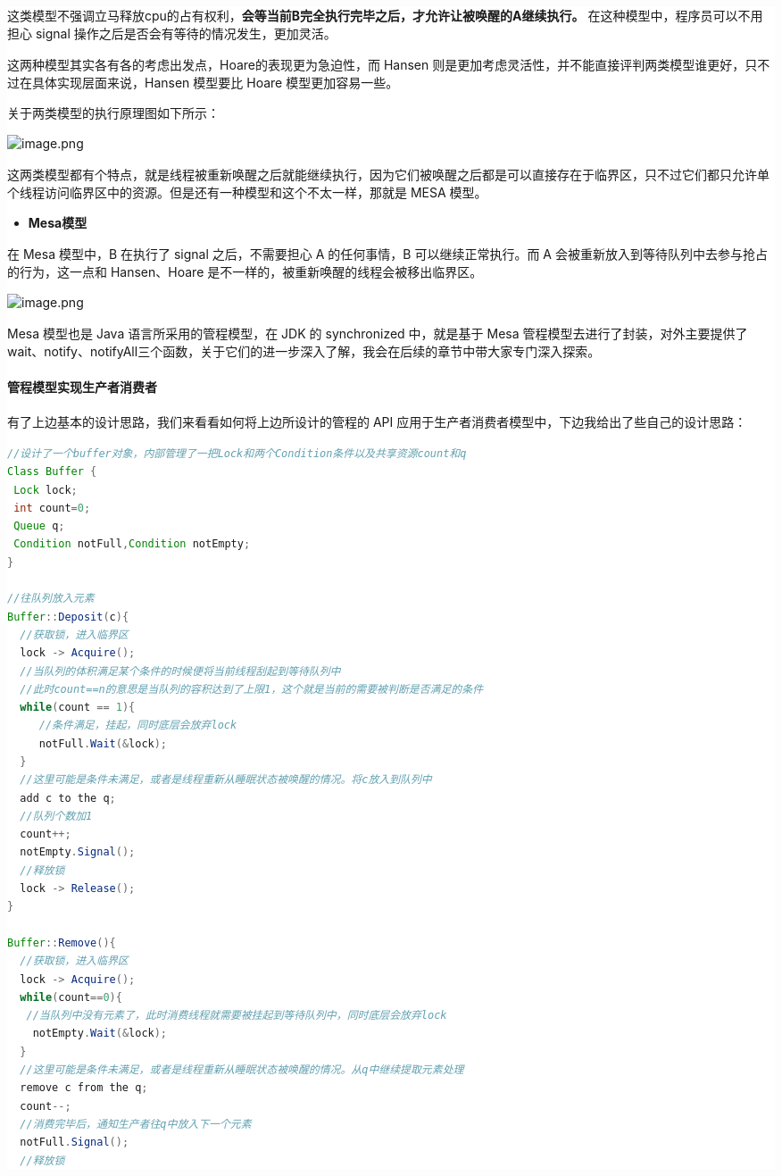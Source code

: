 这类模型不强调立马释放cpu的占有权利，**会等当前B完全执行完毕之后，才允许让被唤醒的A继续执行。** 在这种模型中，程序员可以不用担心 signal 操作之后是否会有等待的情况发生，更加灵活。

这两种模型其实各有各的考虑出发点，Hoare的表现更为急迫性，而 Hansen 则是更加考虑灵活性，并不能直接评判两类模型谁更好，只不过在具体实现层面来说，Hansen 模型要比 Hoare 模型更加容易一些。

关于两类模型的执行原理图如下所示：

![image.png](https://p9-juejin.byteimg.com/tos-cn-i-k3u1fbpfcp/1816003d7fc841cb8fd0bba56c78b03d~tplv-k3u1fbpfcp-watermark.image?)

这两类模型都有个特点，就是线程被重新唤醒之后就能继续执行，因为它们被唤醒之后都是可以直接存在于临界区，只不过它们都只允许单个线程访问临界区中的资源。但是还有一种模型和这个不太一样，那就是 MESA 模型。

-   **Mesa模型**

在 Mesa 模型中，B 在执行了 signal 之后，不需要担心 A 的任何事情，B 可以继续正常执行。而 A 会被重新放入到等待队列中去参与抢占的行为，这一点和 Hansen、Hoare 是不一样的，被重新唤醒的线程会被移出临界区。

![image.png](https://p6-juejin.byteimg.com/tos-cn-i-k3u1fbpfcp/1e3a2a2b92ed49e4b0f02635b0207bce~tplv-k3u1fbpfcp-watermark.image?)

Mesa 模型也是 Java 语言所采用的管程模型，在 JDK 的 synchronized 中，就是基于 Mesa 管程模型去进行了封装，对外主要提供了 wait、notify、notifyAll三个函数，关于它们的进一步深入了解，我会在后续的章节中带大家专门深入探索。

#### 管程模型实现生产者消费者

有了上边基本的设计思路，我们来看看如何将上边所设计的管程的 API 应用于生产者消费者模型中，下边我给出了些自己的设计思路：

```java
//设计了一个buffer对象，内部管理了一把Lock和两个Condition条件以及共享资源count和q
Class Buffer {
 Lock lock;
 int count=0;
 Queue q;
 Condition notFull,Condition notEmpty;
}

//往队列放入元素
Buffer::Deposit(c){
  //获取锁，进入临界区
  lock -> Acquire();
  //当队列的体积满足某个条件的时候便将当前线程刮起到等待队列中
  //此时count==n的意思是当队列的容积达到了上限1，这个就是当前的需要被判断是否满足的条件
  while(count == 1){
     //条件满足，挂起，同时底层会放弃lock
     notFull.Wait(&lock);
  }
  //这里可能是条件未满足，或者是线程重新从睡眠状态被唤醒的情况。将c放入到队列中
  add c to the q;
  //队列个数加1
  count++;
  notEmpty.Signal();
  //释放锁
  lock -> Release();
}

Buffer::Remove(){
  //获取锁，进入临界区
  lock -> Acquire();
  while(count==0){
   //当队列中没有元素了，此时消费线程就需要被挂起到等待队列中，同时底层会放弃lock
    notEmpty.Wait(&lock);
  }
  //这里可能是条件未满足，或者是线程重新从睡眠状态被唤醒的情况。从q中继续提取元素处理
  remove c from the q;
  count--;
  //消费完毕后，通知生产者往q中放入下一个元素
  notFull.Signal();
  //释放锁
```
